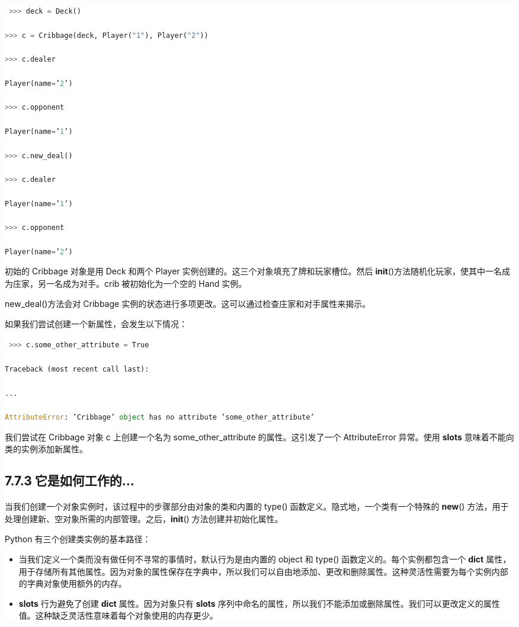 ```py
 >>> deck = Deck() 

>>> c = Cribbage(deck, Player("1"), Player("2")) 

>>> c.dealer 

Player(name=’2’) 

>>> c.opponent 

Player(name=’1’) 

>>> c.new_deal() 

>>> c.dealer 

Player(name=’1’) 

>>> c.opponent 

Player(name=’2’)
```

初始的 Cribbage 对象是用 Deck 和两个 Player 实例创建的。这三个对象填充了牌和玩家槽位。然后 __init__()方法随机化玩家，使其中一名成为庄家，另一名成为对手。crib 被初始化为一个空的 Hand 实例。

new_deal()方法会对 Cribbage 实例的状态进行多项更改。这可以通过检查庄家和对手属性来揭示。

如果我们尝试创建一个新属性，会发生以下情况：

```py
 >>> c.some_other_attribute = True 

Traceback (most recent call last): 

... 

AttributeError: ’Cribbage’ object has no attribute ’some_other_attribute’ 
```

我们尝试在 Cribbage 对象 c 上创建一个名为 some_other_attribute 的属性。这引发了一个 AttributeError 异常。使用 __slots__ 意味着不能向类的实例添加新属性。

## 7.7.3 它是如何工作的...

当我们创建一个对象实例时，该过程中的步骤部分由对象的类和内置的 type() 函数定义。隐式地，一个类有一个特殊的 __new__() 方法，用于处理创建新、空对象所需的内部管理。之后，__init__() 方法创建并初始化属性。

Python 有三个创建类实例的基本路径：

+   当我们定义一个类而没有做任何不寻常的事情时，默认行为是由内置的 object 和 type() 函数定义的。每个实例都包含一个 __dict__ 属性，用于存储所有其他属性。因为对象的属性保存在字典中，所以我们可以自由地添加、更改和删除属性。这种灵活性需要为每个实例内部的字典对象使用额外的内存。

+   __slots__ 行为避免了创建 __dict__ 属性。因为对象只有 __slots__ 序列中命名的属性，所以我们不能添加或删除属性。我们可以更改定义的属性值。这种缺乏灵活性意味着每个对象使用的内存更少。
